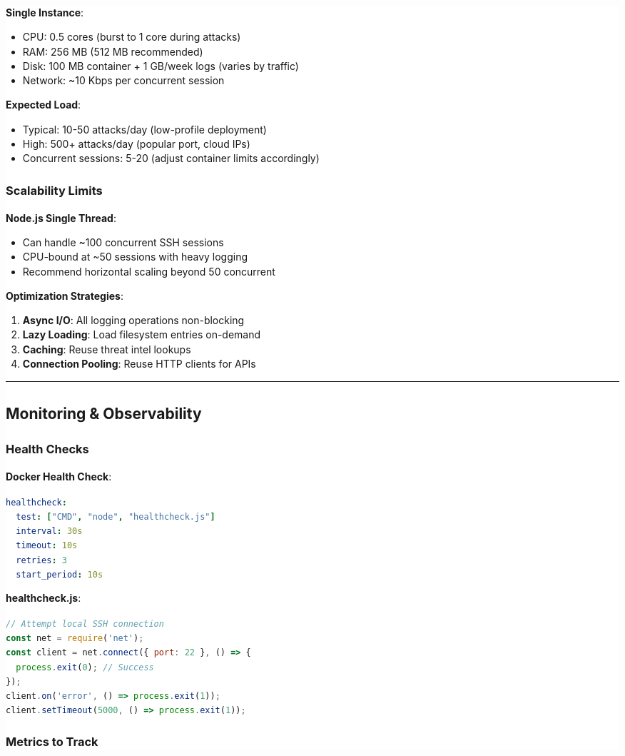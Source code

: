 **Single Instance**:
- CPU: 0.5 cores (burst to 1 core during attacks)
- RAM: 256 MB (512 MB recommended)
- Disk: 100 MB container + 1 GB/week logs (varies by traffic)
- Network: ~10 Kbps per concurrent session

**Expected Load**:
- Typical: 10-50 attacks/day (low-profile deployment)
- High: 500+ attacks/day (popular port, cloud IPs)
- Concurrent sessions: 5-20 (adjust container limits accordingly)

### Scalability Limits

**Node.js Single Thread**:
- Can handle ~100 concurrent SSH sessions
- CPU-bound at ~50 sessions with heavy logging
- Recommend horizontal scaling beyond 50 concurrent

**Optimization Strategies**:
1. **Async I/O**: All logging operations non-blocking
2. **Lazy Loading**: Load filesystem entries on-demand
3. **Caching**: Reuse threat intel lookups
4. **Connection Pooling**: Reuse HTTP clients for APIs

---

## Monitoring & Observability

### Health Checks

**Docker Health Check**:
```yaml
healthcheck:
  test: ["CMD", "node", "healthcheck.js"]
  interval: 30s
  timeout: 10s
  retries: 3
  start_period: 10s
```

**healthcheck.js**:
```javascript
// Attempt local SSH connection
const net = require('net');
const client = net.connect({ port: 22 }, () => {
  process.exit(0); // Success
});
client.on('error', () => process.exit(1));
client.setTimeout(5000, () => process.exit(1));
```

### Metrics to Track

